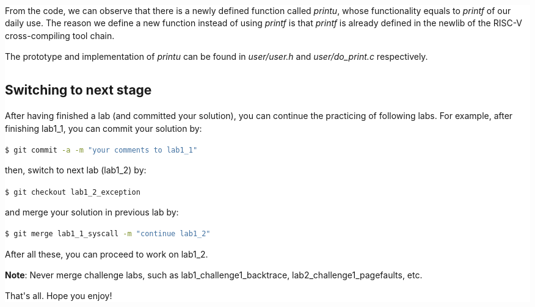 From the code, we can observe that there is a newly defined function called *printu*, whose functionality equals to *printf* of our daily use. The reason we define a new function instead of using *printf* is that *printf* is already defined in the newlib of the RISC-V cross-compiling tool chain.

The prototype and implementation of *printu* can be found in *user/user.h* and *user/do_print.c* respectively.      

Switching to next stage 
----------

After having finished a lab (and committed your solution), you can continue the practicing of following labs. For example, after finishing lab1_1, you can commit your solution by:

```bash
$ git commit -a -m "your comments to lab1_1"
```

then, switch to next lab (lab1_2) by:

```bash
$ git checkout lab1_2_exception
```

and merge your solution in previous lab by:

```bash
$ git merge lab1_1_syscall -m "continue lab1_2"
```

After all these, you can proceed to work on lab1_2. 

**Note**: Never merge challenge labs, such as lab1_challenge1_backtrace, lab2_challenge1_pagefaults, etc. 



That's all. Hope you enjoy!

